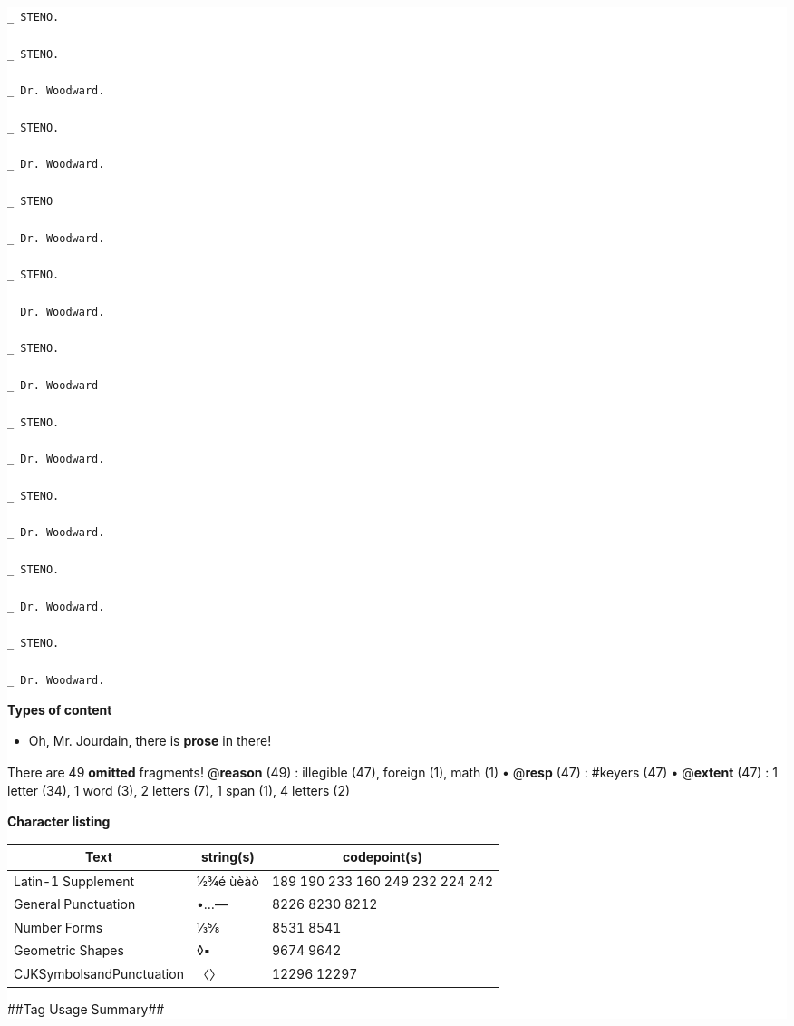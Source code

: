     _ STENO.

    _ STENO.

    _ Dr. Woodward.

    _ STENO.

    _ Dr. Woodward.

    _ STENO

    _ Dr. Woodward.

    _ STENO.

    _ Dr. Woodward.

    _ STENO.

    _ Dr. Woodward

    _ STENO.

    _ Dr. Woodward.

    _ STENO.

    _ Dr. Woodward.

    _ STENO.

    _ Dr. Woodward.

    _ STENO.

    _ Dr. Woodward.

**Types of content**

  * Oh, Mr. Jourdain, there is **prose** in there!

There are 49 **omitted** fragments! 
 @__reason__ (49) : illegible (47), foreign (1), math (1)  •  @__resp__ (47) : #keyers (47)  •  @__extent__ (47) : 1 letter (34), 1 word (3), 2 letters (7), 1 span (1), 4 letters (2)

**Character listing**


|Text|string(s)|codepoint(s)|
|---|---|---|
|Latin-1 Supplement|½¾é ùèàò|189 190 233 160 249 232 224 242|
|General Punctuation|•…—|8226 8230 8212|
|Number Forms|⅓⅝|8531 8541|
|Geometric Shapes|◊▪|9674 9642|
|CJKSymbolsandPunctuation|〈〉|12296 12297|

##Tag Usage Summary##

